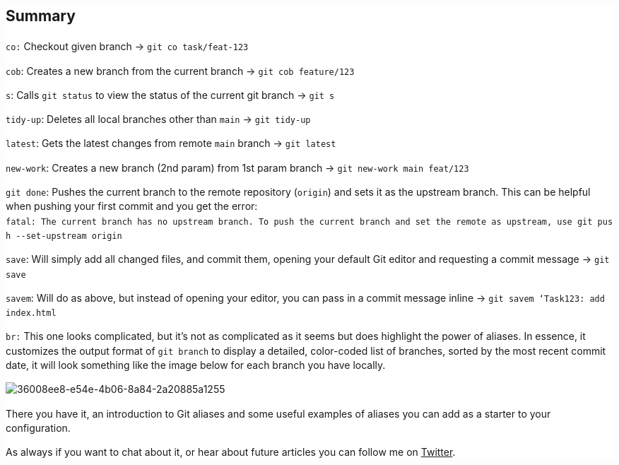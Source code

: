 ## Summary

`co:` Checkout given branch → `git co task/feat-123`

`cob`: Creates a new branch from the current branch → `git cob feature/123`

`s`: Calls `git status` to view the status of the current git branch → `git s`

`tidy-up`: Deletes all local branches other than `main` → `git tidy-up`

`latest`: Gets the latest changes from remote `main` branch → `git latest`

`new-work`: Creates a new branch (2nd param) from 1st param branch → `git new-work main feat/123`

`git done`: Pushes the current branch to the remote repository (`origin`) and sets it as the upstream branch. This can be helpful when pushing your first commit and you get the error:  
`fatal: The current branch has no upstream branch. To push the current branch and set the remote as upstream, use git push --set-upstream origin`

`save`: Will simply add all changed files, and commit them, opening your default Git editor and requesting a commit message → `git save`

`savem`: Will do as above, but instead of opening your editor, you can pass in a commit message inline → `git savem ‘Task123: add index.html`

`br:` This one looks complicated, but it’s not as complicated as it seems but does highlight the power of aliases. In essence, it customizes the output format of `git branch` to display a detailed, color-coded list of branches, sorted by the most recent commit date, it will look something like the image below for each branch you have locally.

![36008ee8-e54e-4b06-8a84-2a20885a1255](https://cdn.hashnode.com/res/hashnode/image/upload/v1730060113591/36008ee8-e54e-4b06-8a84-2a20885a1255.png)

There you have it, an introduction to Git aliases and some useful examples of aliases you can add as a starter to your configuration.

As always if you want to chat about it, or hear about future articles you can follow me on [Twitter][12].

[1]: #heading-prerequisites
[2]: #heading-what-are-git-aliases
[3]: #heading-how-to-add-git-aliases-via-the-global-git-configuration-file-recommended
[4]: #heading-how-to-set-your-preferred-git-editor
[5]: #heading-how-to-open-the-git-config-file
[6]: #heading-how-to-add-a-git-alias-via-your-config-file
[7]: #heading-how-to-add-aliases-in-the-cli
[8]: #heading-how-to-create-custom-commands-for-more-complex-shortcuts
[9]: #heading-how-to-use-parameters-in-all-commands
[10]: #heading-other-useful-aliases
[11]: #heading-summary
[12]: https://x.com/grantdotdev